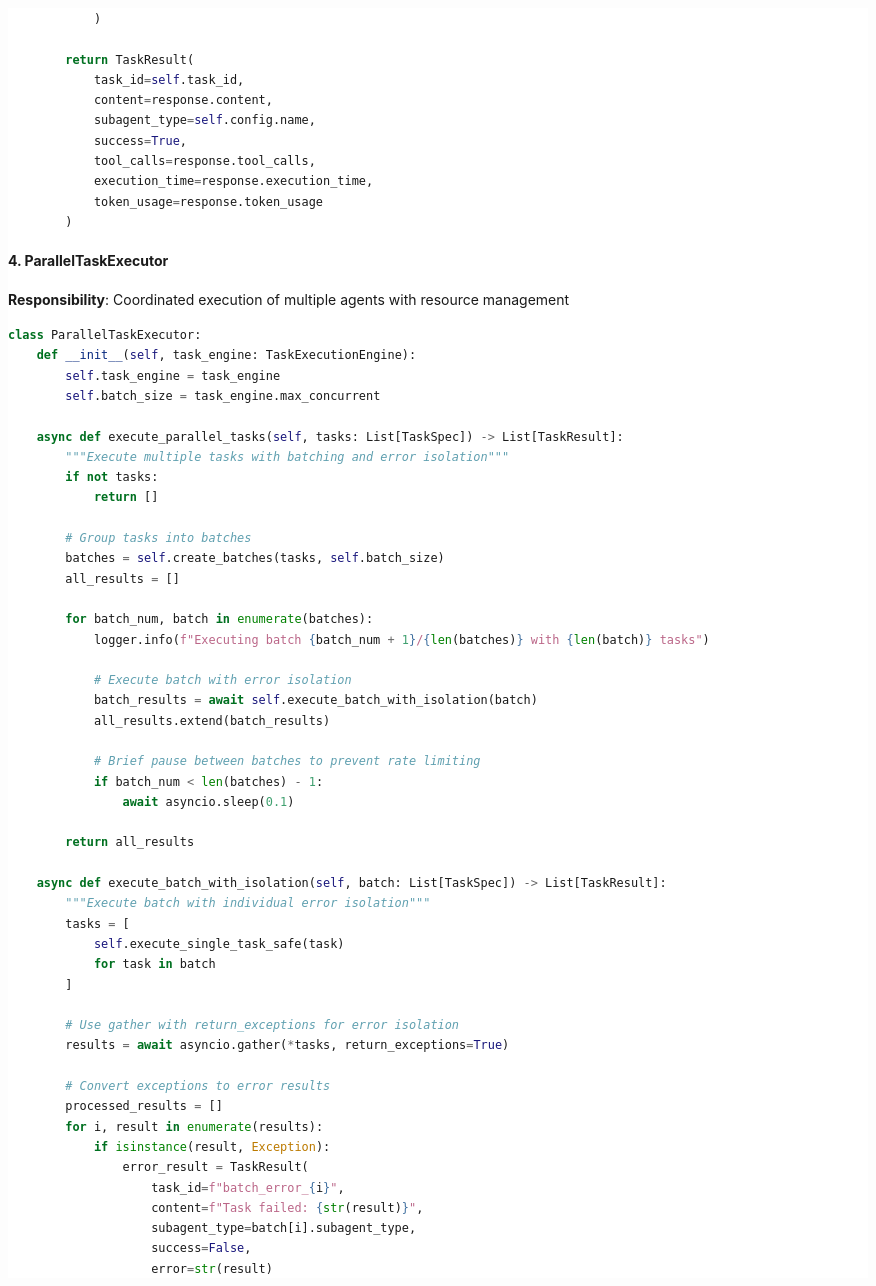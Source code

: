 ```python
            )

        return TaskResult(
            task_id=self.task_id,
            content=response.content,
            subagent_type=self.config.name,
            success=True,
            tool_calls=response.tool_calls,
            execution_time=response.execution_time,
            token_usage=response.token_usage
        )
```

#### 4. ParallelTaskExecutor
**Responsibility**: Coordinated execution of multiple agents with resource management
```python
class ParallelTaskExecutor:
    def __init__(self, task_engine: TaskExecutionEngine):
        self.task_engine = task_engine
        self.batch_size = task_engine.max_concurrent

    async def execute_parallel_tasks(self, tasks: List[TaskSpec]) -> List[TaskResult]:
        """Execute multiple tasks with batching and error isolation"""
        if not tasks:
            return []

        # Group tasks into batches
        batches = self.create_batches(tasks, self.batch_size)
        all_results = []

        for batch_num, batch in enumerate(batches):
            logger.info(f"Executing batch {batch_num + 1}/{len(batches)} with {len(batch)} tasks")

            # Execute batch with error isolation
            batch_results = await self.execute_batch_with_isolation(batch)
            all_results.extend(batch_results)

            # Brief pause between batches to prevent rate limiting
            if batch_num < len(batches) - 1:
                await asyncio.sleep(0.1)

        return all_results

    async def execute_batch_with_isolation(self, batch: List[TaskSpec]) -> List[TaskResult]:
        """Execute batch with individual error isolation"""
        tasks = [
            self.execute_single_task_safe(task)
            for task in batch
        ]

        # Use gather with return_exceptions for error isolation
        results = await asyncio.gather(*tasks, return_exceptions=True)

        # Convert exceptions to error results
        processed_results = []
        for i, result in enumerate(results):
            if isinstance(result, Exception):
                error_result = TaskResult(
                    task_id=f"batch_error_{i}",
                    content=f"Task failed: {str(result)}",
                    subagent_type=batch[i].subagent_type,
                    success=False,
                    error=str(result)
```